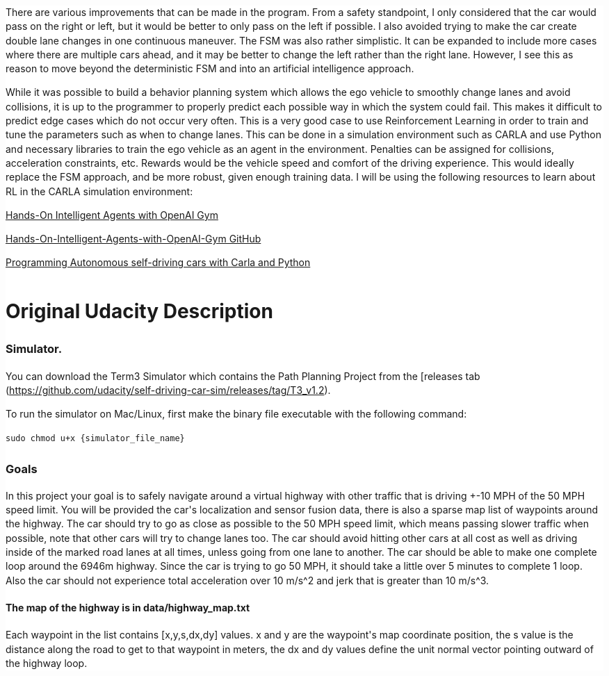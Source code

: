 There are various improvements that can be made in the program. From a safety standpoint, I only considered that the car would pass on the right or left, but it would be better to only pass on the left if possible. I also avoided trying to make the car create double lane changes in one continuous maneuver. The FSM was also rather simplistic. It can be expanded to include more cases where there are multiple cars ahead, and it may be better to change the left rather than the right lane. However, I see this as reason to move beyond the deterministic FSM and into an artificial intelligence approach.

While it was possible to build a behavior planning system which allows the ego vehicle to smoothly change lanes and avoid collisions, it is up to the programmer to properly predict each possible way in which the system could fail. This makes it difficult to predict edge cases which do not occur very often. This is a very good case to use Reinforcement Learning in order to train and tune the parameters such as when to change lanes. This can be done in a simulation environment such as CARLA and use Python and necessary libraries to train the ego vehicle as an agent in the environment. Penalties can be assigned for collisions, acceleration constraints, etc. Rewards would be the vehicle speed and comfort of the driving experience. This would ideally replace the FSM approach, and be more robust, given enough training data. I will be using the following resources to learn about RL in the CARLA simulation environment:

[Hands-On Intelligent Agents with OpenAI Gym](https://www.packtpub.com/big-data-and-business-intelligence/hands-intelligent-agents-openai-gym)

[Hands-On-Intelligent-Agents-with-OpenAI-Gym GitHub](https://github.com/PacktPublishing/Hands-On-Intelligent-Agents-with-OpenAI-Gym)

[Programming Autonomous self-driving cars with Carla and Python](https://youtu.be/J1F32aVSYaU)


# Original Udacity Description

### Simulator.
You can download the Term3 Simulator which contains the Path Planning Project from the [releases tab (https://github.com/udacity/self-driving-car-sim/releases/tag/T3_v1.2).  

To run the simulator on Mac/Linux, first make the binary file executable with the following command:
```shell
sudo chmod u+x {simulator_file_name}
```

### Goals
In this project your goal is to safely navigate around a virtual highway with other traffic that is driving +-10 MPH of the 50 MPH speed limit. You will be provided the car's localization and sensor fusion data, there is also a sparse map list of waypoints around the highway. The car should try to go as close as possible to the 50 MPH speed limit, which means passing slower traffic when possible, note that other cars will try to change lanes too. The car should avoid hitting other cars at all cost as well as driving inside of the marked road lanes at all times, unless going from one lane to another. The car should be able to make one complete loop around the 6946m highway. Since the car is trying to go 50 MPH, it should take a little over 5 minutes to complete 1 loop. Also the car should not experience total acceleration over 10 m/s^2 and jerk that is greater than 10 m/s^3.

#### The map of the highway is in data/highway_map.txt
Each waypoint in the list contains  [x,y,s,dx,dy] values. x and y are the waypoint's map coordinate position, the s value is the distance along the road to get to that waypoint in meters, the dx and dy values define the unit normal vector pointing outward of the highway loop.


[image1]: ./images/path_planning_overview.png "path planning"
[image2]: ./images/behavior_planning_overview.png "path planning"
[image3]: ./images/path_planning_graphic.png "path planning"
[image4]: ./images/video_screencap.png "Success"